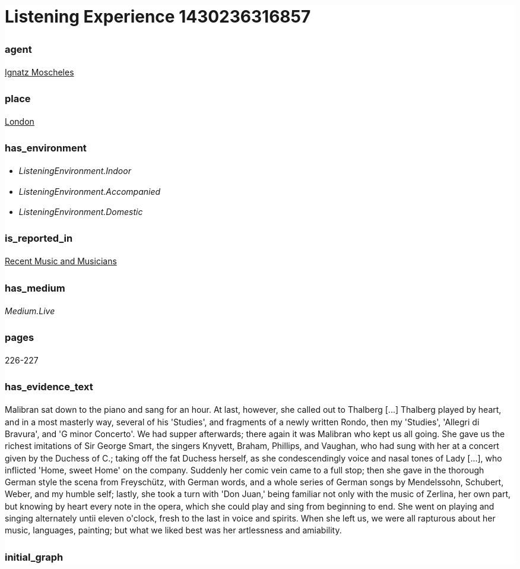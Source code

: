 # Listening Experience 1430236316857

### agent


[Ignatz Moscheles](#Ignatz-Moscheles)

### place


[London](#London)

### has_environment

 - *ListeningEnvironment.Indoor*

 - *ListeningEnvironment.Accompanied*

 - *ListeningEnvironment.Domestic*

### is_reported_in


[Recent Music and Musicians](#Recent-Music-and-Musicians)

### has_medium


*Medium.Live*

### pages


226-227

### has_evidence_text


Malibran sat down to the piano and sang for an hour. At last, however, she called out to Thalberg [...] Thalberg played by heart, and in a most masterly way, several of his 'Studies', and fragments of a newly written Rondo, then my 'Studies', 'Allegri di Bravura', and 'G minor Concerto'. We had supper afterwards; there again it was Malibran who kept us all going. She gave us the richest imitations of Sir George Smart, the singers Knyvett, Braham, Phillips, and Vaughan, who had sung with her at a concert given by the Duchess of C.; taking off the fat Duchess herself, as she condescendingly voice and nasal tones of Lady [...], who inflicted 'Home, sweet Home' on the company. Suddenly her comic vein came to a full stop; then she gave in the thorough German style the scena from Freyschütz, with German words, and a whole series of German songs by Mendelssohn, Schubert, Weber, and my humble self; lastly, she took a turn with 'Don Juan,' being familiar not only with the music of Zerlina, her own part, but knowing by heart every note in the opera, which she could play and sing from beginning to end. She went on playing and singing alternately untii eleven o'clock, fresh to the last in voice and spirits. When she left us, we were all rapturous about her music, languages, painting; but what we liked best was her artlessness and amiability.

### initial_graph
